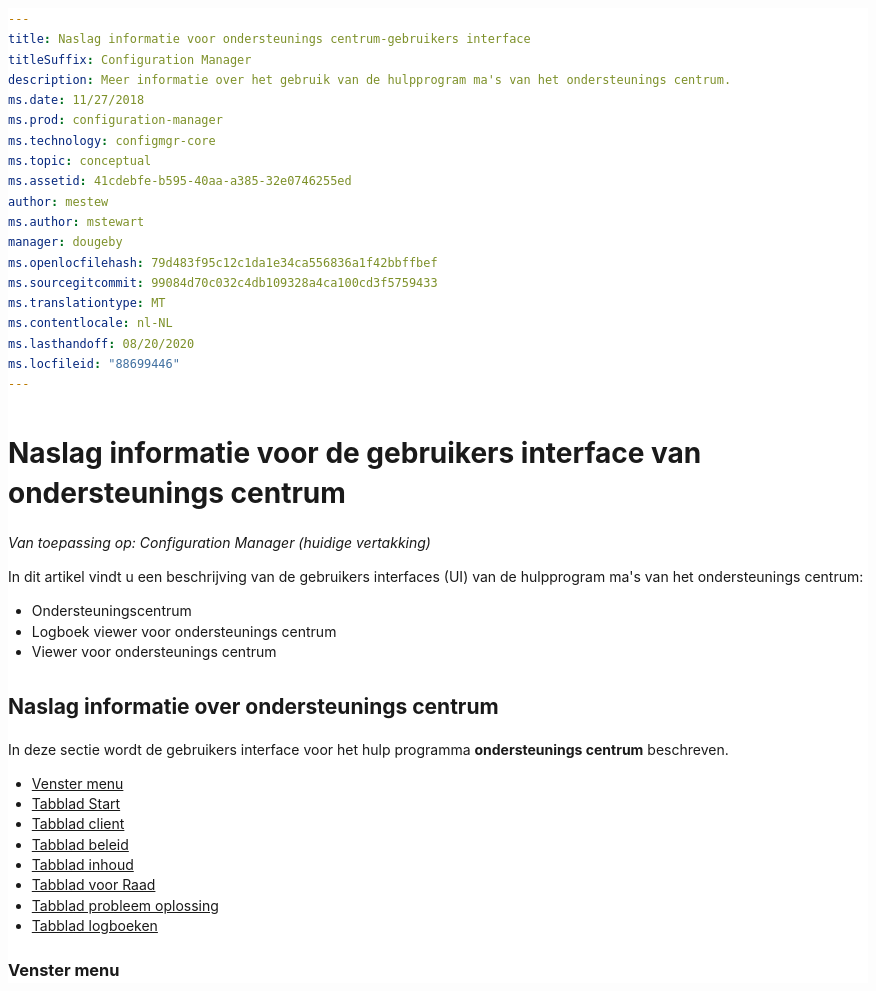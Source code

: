 ```yaml
---
title: Naslag informatie voor ondersteunings centrum-gebruikers interface
titleSuffix: Configuration Manager
description: Meer informatie over het gebruik van de hulpprogram ma's van het ondersteunings centrum.
ms.date: 11/27/2018
ms.prod: configuration-manager
ms.technology: configmgr-core
ms.topic: conceptual
ms.assetid: 41cdebfe-b595-40aa-a385-32e0746255ed
author: mestew
ms.author: mstewart
manager: dougeby
ms.openlocfilehash: 79d483f95c12c1da1e34ca556836a1f42bbffbef
ms.sourcegitcommit: 99084d70c032c4db109328a4ca100cd3f5759433
ms.translationtype: MT
ms.contentlocale: nl-NL
ms.lasthandoff: 08/20/2020
ms.locfileid: "88699446"
---
```

# <a name="support-center-user-interface-reference"></a>Naslag informatie voor de gebruikers interface van ondersteunings centrum

*Van toepassing op: Configuration Manager (huidige vertakking)*

In dit artikel vindt u een beschrijving van de gebruikers interfaces (UI) van de hulpprogram ma's van het ondersteunings centrum:
- Ondersteuningscentrum
- Logboek viewer voor ondersteunings centrum
- Viewer voor ondersteunings centrum



## <a name="support-center-reference"></a>Naslag informatie over ondersteunings centrum

In deze sectie wordt de gebruikers interface voor het hulp programma **ondersteunings centrum** beschreven. 
- [Venster menu](#bkmk_support-window)  
- [Tabblad Start](#bkmk_support-home)  
- [Tabblad client](#bkmk_support-client)  
- [Tabblad beleid](#bkmk_support-policy)  
- [Tabblad inhoud](#bkmk_support-content)  
- [Tabblad voor Raad](#bkmk_support-inventory)  
- [Tabblad probleem oplossing](#bkmk_support-troubleshoot)  
- [Tabblad logboeken](#bkmk_support-logs)  


### <a name="window-menu"></a><a name="bkmk_support-window"></a> Venster menu
